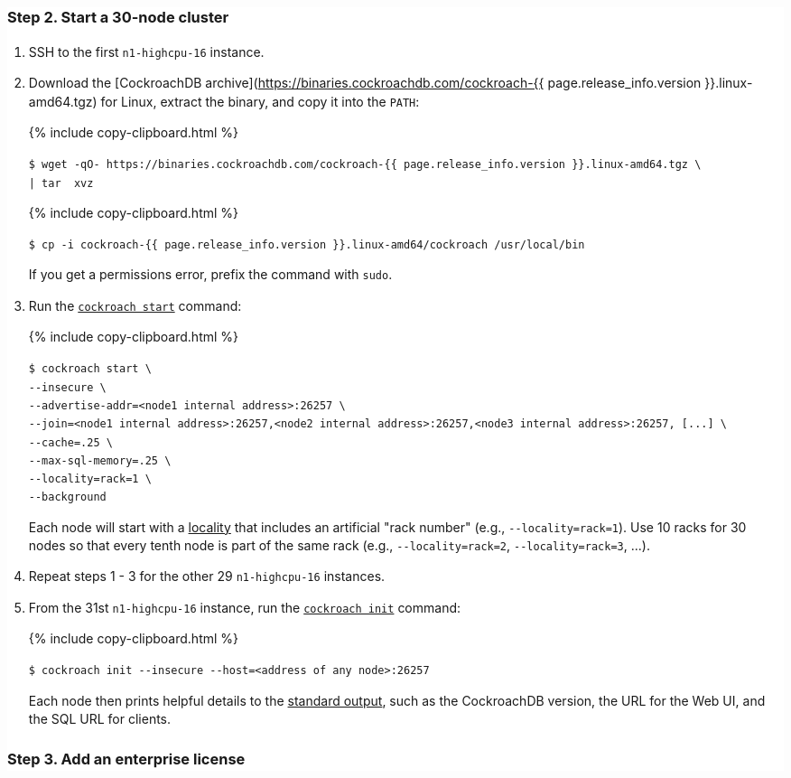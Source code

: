 ### Step 2. Start a 30-node cluster

1. SSH to the first `n1-highcpu-16` instance.

2. Download the [CockroachDB archive](https://binaries.cockroachdb.com/cockroach-{{ page.release_info.version }}.linux-amd64.tgz) for Linux, extract the binary, and copy it into the `PATH`:

    {% include copy-clipboard.html %}
    ~~~ shell
    $ wget -qO- https://binaries.cockroachdb.com/cockroach-{{ page.release_info.version }}.linux-amd64.tgz \
    | tar  xvz
    ~~~

    {% include copy-clipboard.html %}
    ~~~ shell
    $ cp -i cockroach-{{ page.release_info.version }}.linux-amd64/cockroach /usr/local/bin
    ~~~

    If you get a permissions error, prefix the command with `sudo`.

3. Run the [`cockroach start`](start-a-node.html) command:

    {% include copy-clipboard.html %}
    ~~~ shell
    $ cockroach start \
    --insecure \
    --advertise-addr=<node1 internal address>:26257 \
    --join=<node1 internal address>:26257,<node2 internal address>:26257,<node3 internal address>:26257, [...] \
    --cache=.25 \
    --max-sql-memory=.25 \
    --locality=rack=1 \
    --background
    ~~~

    Each node will start with a [locality](start-a-node.html#locality) that includes an artificial "rack number" (e.g., `--locality=rack=1`). Use 10 racks for 30 nodes so that every tenth node is part of the same rack (e.g., `--locality=rack=2`, `--locality=rack=3`, ...).

4. Repeat steps 1 - 3 for the other 29 `n1-highcpu-16` instances.

5. From the 31st `n1-highcpu-16` instance, run the [`cockroach init`](initialize-a-cluster.html) command:

    {% include copy-clipboard.html %}
    ~~~ shell
    $ cockroach init --insecure --host=<address of any node>:26257
    ~~~

    Each node then prints helpful details to the [standard output](start-a-node.html#standard-output), such as the CockroachDB version, the URL for the Web UI, and the SQL URL for clients.

### Step 3. Add an enterprise license
